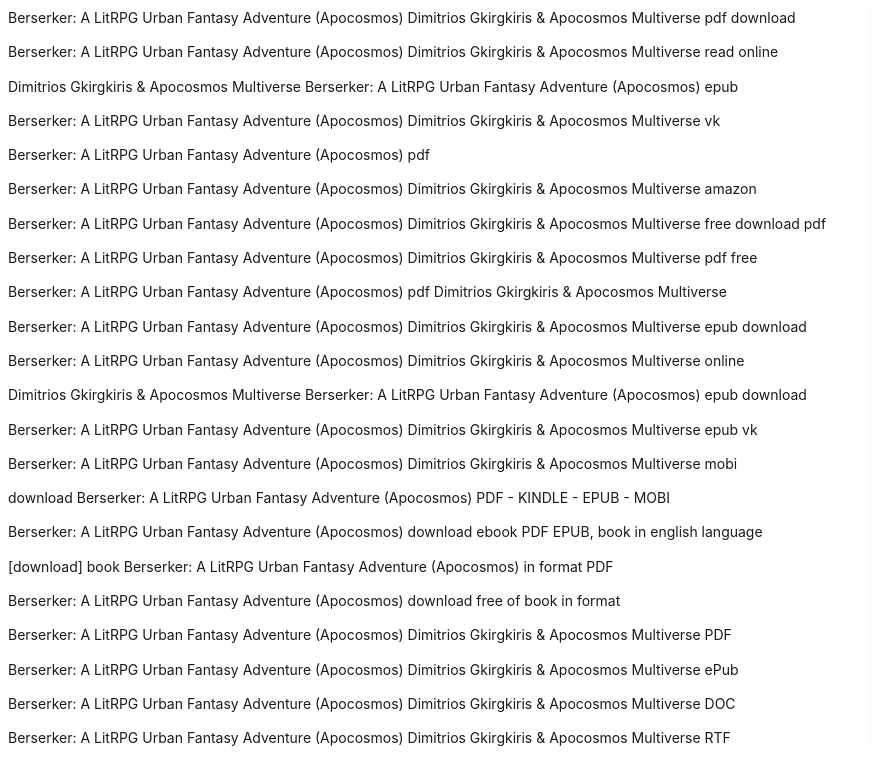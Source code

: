 Berserker: A LitRPG Urban Fantasy Adventure (Apocosmos) Dimitrios Gkirgkiris & Apocosmos Multiverse pdf download

Berserker: A LitRPG Urban Fantasy Adventure (Apocosmos) Dimitrios Gkirgkiris & Apocosmos Multiverse read online

Dimitrios Gkirgkiris & Apocosmos Multiverse Berserker: A LitRPG Urban Fantasy Adventure (Apocosmos) epub

Berserker: A LitRPG Urban Fantasy Adventure (Apocosmos) Dimitrios Gkirgkiris & Apocosmos Multiverse vk

Berserker: A LitRPG Urban Fantasy Adventure (Apocosmos) pdf

Berserker: A LitRPG Urban Fantasy Adventure (Apocosmos) Dimitrios Gkirgkiris & Apocosmos Multiverse amazon

Berserker: A LitRPG Urban Fantasy Adventure (Apocosmos) Dimitrios Gkirgkiris & Apocosmos Multiverse free download pdf

Berserker: A LitRPG Urban Fantasy Adventure (Apocosmos) Dimitrios Gkirgkiris & Apocosmos Multiverse pdf free

Berserker: A LitRPG Urban Fantasy Adventure (Apocosmos) pdf Dimitrios Gkirgkiris & Apocosmos Multiverse

Berserker: A LitRPG Urban Fantasy Adventure (Apocosmos) Dimitrios Gkirgkiris & Apocosmos Multiverse epub download

Berserker: A LitRPG Urban Fantasy Adventure (Apocosmos) Dimitrios Gkirgkiris & Apocosmos Multiverse online

Dimitrios Gkirgkiris & Apocosmos Multiverse Berserker: A LitRPG Urban Fantasy Adventure (Apocosmos) epub download

Berserker: A LitRPG Urban Fantasy Adventure (Apocosmos) Dimitrios Gkirgkiris & Apocosmos Multiverse epub vk

Berserker: A LitRPG Urban Fantasy Adventure (Apocosmos) Dimitrios Gkirgkiris & Apocosmos Multiverse mobi

download Berserker: A LitRPG Urban Fantasy Adventure (Apocosmos) PDF - KINDLE - EPUB - MOBI

Berserker: A LitRPG Urban Fantasy Adventure (Apocosmos) download ebook PDF EPUB, book in english language

[download] book Berserker: A LitRPG Urban Fantasy Adventure (Apocosmos) in format PDF

Berserker: A LitRPG Urban Fantasy Adventure (Apocosmos) download free of book in format

Berserker: A LitRPG Urban Fantasy Adventure (Apocosmos) Dimitrios Gkirgkiris & Apocosmos Multiverse PDF

Berserker: A LitRPG Urban Fantasy Adventure (Apocosmos) Dimitrios Gkirgkiris & Apocosmos Multiverse ePub

Berserker: A LitRPG Urban Fantasy Adventure (Apocosmos) Dimitrios Gkirgkiris & Apocosmos Multiverse DOC

Berserker: A LitRPG Urban Fantasy Adventure (Apocosmos) Dimitrios Gkirgkiris & Apocosmos Multiverse RTF
